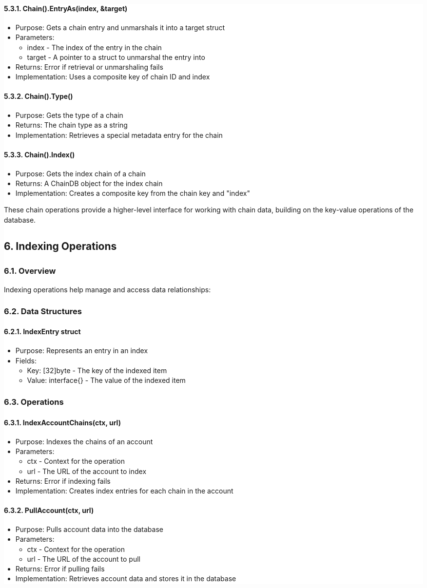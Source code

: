 #### 5.3.1. Chain().EntryAs(index, &target)
- Purpose: Gets a chain entry and unmarshals it into a target struct
- Parameters: 
  * index - The index of the entry in the chain
  * target - A pointer to a struct to unmarshal the entry into
- Returns: Error if retrieval or unmarshaling fails
- Implementation: Uses a composite key of chain ID and index

#### 5.3.2. Chain().Type()
- Purpose: Gets the type of a chain
- Returns: The chain type as a string
- Implementation: Retrieves a special metadata entry for the chain

#### 5.3.3. Chain().Index()
- Purpose: Gets the index chain of a chain
- Returns: A ChainDB object for the index chain
- Implementation: Creates a composite key from the chain key and "index"

These chain operations provide a higher-level interface for working with chain data,
building on the key-value operations of the database.

## 6. Indexing Operations

### 6.1. Overview
Indexing operations help manage and access data relationships:

### 6.2. Data Structures
#### 6.2.1. IndexEntry struct
- Purpose: Represents an entry in an index
- Fields:
  * Key: [32]byte - The key of the indexed item
  * Value: interface{} - The value of the indexed item

### 6.3. Operations

#### 6.3.1. IndexAccountChains(ctx, url)
- Purpose: Indexes the chains of an account
- Parameters:
  * ctx - Context for the operation
  * url - The URL of the account to index
- Returns: Error if indexing fails
- Implementation: Creates index entries for each chain in the account

#### 6.3.2. PullAccount(ctx, url)
- Purpose: Pulls account data into the database
- Parameters:
  * ctx - Context for the operation
  * url - The URL of the account to pull
- Returns: Error if pulling fails
- Implementation: Retrieves account data and stores it in the database

